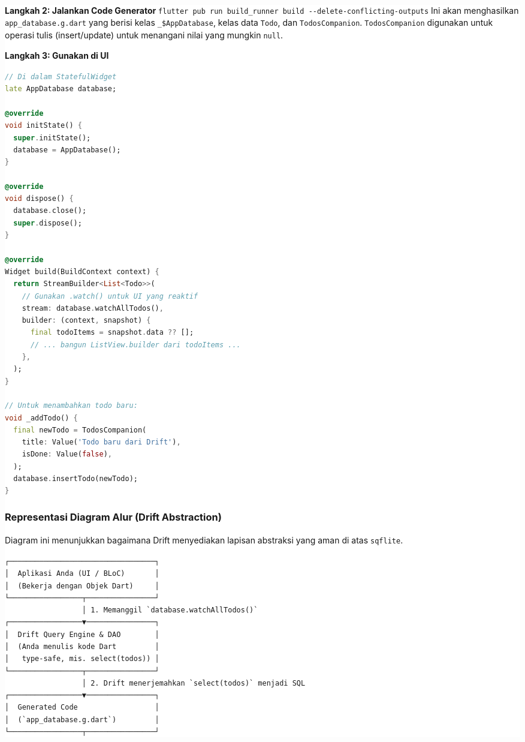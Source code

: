**Langkah 2: Jalankan Code Generator**
`flutter pub run build_runner build --delete-conflicting-outputs`
Ini akan menghasilkan `app_database.g.dart` yang berisi kelas `_$AppDatabase`, kelas data `Todo`, dan `TodosCompanion`. `TodosCompanion` digunakan untuk operasi tulis (insert/update) untuk menangani nilai yang mungkin `null`.

**Langkah 3: Gunakan di UI**

```dart
// Di dalam StatefulWidget
late AppDatabase database;

@override
void initState() {
  super.initState();
  database = AppDatabase();
}

@override
void dispose() {
  database.close();
  super.dispose();
}

@override
Widget build(BuildContext context) {
  return StreamBuilder<List<Todo>>(
    // Gunakan .watch() untuk UI yang reaktif
    stream: database.watchAllTodos(),
    builder: (context, snapshot) {
      final todoItems = snapshot.data ?? [];
      // ... bangun ListView.builder dari todoItems ...
    },
  );
}

// Untuk menambahkan todo baru:
void _addTodo() {
  final newTodo = TodosCompanion(
    title: Value('Todo baru dari Drift'),
    isDone: Value(false),
  );
  database.insertTodo(newTodo);
}
```

### **Representasi Diagram Alur (Drift Abstraction)**

Diagram ini menunjukkan bagaimana Drift menyediakan lapisan abstraksi yang aman di atas `sqflite`.

```
┌──────────────────────────────────┐
│  Aplikasi Anda (UI / BLoC)       │
│  (Bekerja dengan Objek Dart)     │
└─────────────────┬────────────────┘
                  │ 1. Memanggil `database.watchAllTodos()`
┌─────────────────▼────────────────┐
│  Drift Query Engine & DAO        │
│  (Anda menulis kode Dart         │
│   type-safe, mis. select(todos)) │
└─────────────────┬────────────────┘
                  │ 2. Drift menerjemahkan `select(todos)` menjadi SQL
┌─────────────────▼────────────────┐
│  Generated Code                  │
│  (`app_database.g.dart`)         │
└─────────────────┬────────────────┘
```